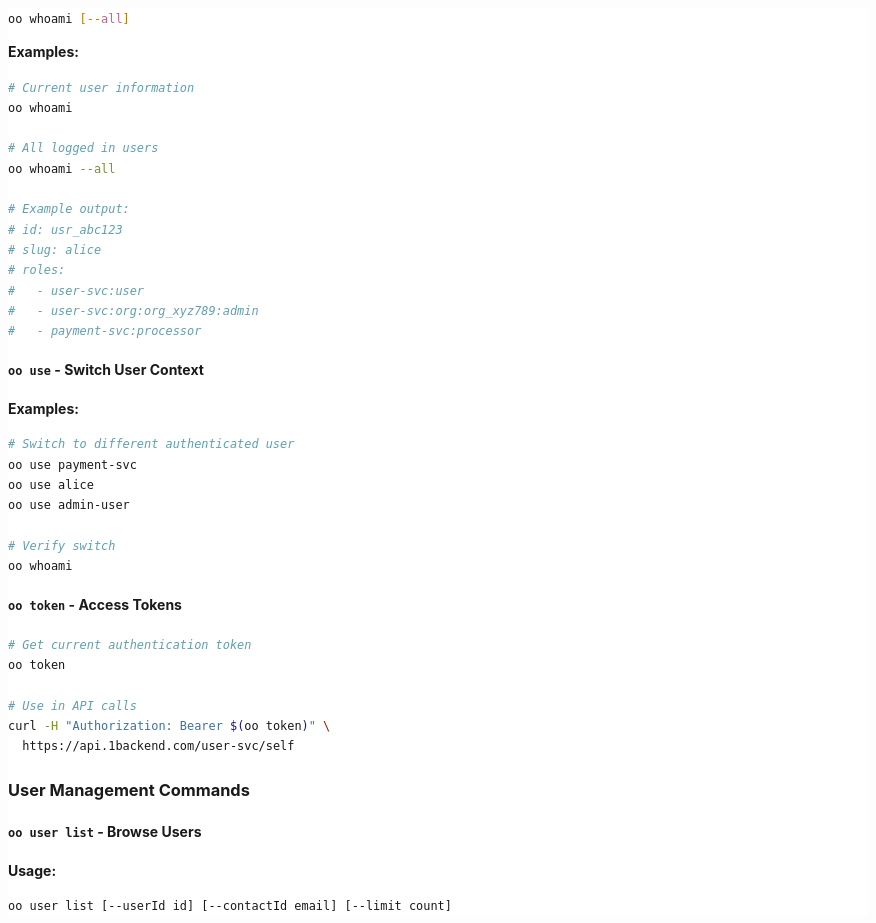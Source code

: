 ```bash
oo whoami [--all]
```

**Examples:**

```bash
# Current user information
oo whoami

# All logged in users
oo whoami --all

# Example output:
# id: usr_abc123
# slug: alice
# roles:
#   - user-svc:user
#   - user-svc:org:org_xyz789:admin
#   - payment-svc:processor
```

#### `oo use` - Switch User Context

**Examples:**

```bash
# Switch to different authenticated user
oo use payment-svc
oo use alice
oo use admin-user

# Verify switch
oo whoami
```

#### `oo token` - Access Tokens

```bash
# Get current authentication token
oo token

# Use in API calls
curl -H "Authorization: Bearer $(oo token)" \
  https://api.1backend.com/user-svc/self
```

### User Management Commands

#### `oo user list` - Browse Users

**Usage:**

```bash
oo user list [--userId id] [--contactId email] [--limit count]
```
